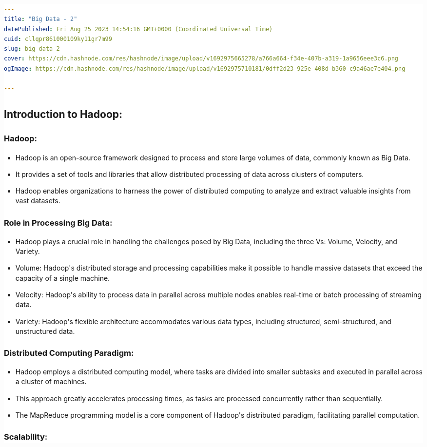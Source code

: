```yaml
---
title: "Big Data - 2"
datePublished: Fri Aug 25 2023 14:54:16 GMT+0000 (Coordinated Universal Time)
cuid: cllqpr861000109ky11gr7m99
slug: big-data-2
cover: https://cdn.hashnode.com/res/hashnode/image/upload/v1692975665278/a766a664-f34e-407b-a319-1a9656eee3c6.png
ogImage: https://cdn.hashnode.com/res/hashnode/image/upload/v1692975710181/0dff2d23-925e-408d-b360-c9a46ae7e404.png

---
```


## **Introduction to Hadoop:**

### **Hadoop:**

* Hadoop is an open-source framework designed to process and store large volumes of data, commonly known as Big Data.
    
* It provides a set of tools and libraries that allow distributed processing of data across clusters of computers.
    
* Hadoop enables organizations to harness the power of distributed computing to analyze and extract valuable insights from vast datasets.
    

### **Role in Processing Big Data:**

* Hadoop plays a crucial role in handling the challenges posed by Big Data, including the three Vs: Volume, Velocity, and Variety.
    
* Volume: Hadoop's distributed storage and processing capabilities make it possible to handle massive datasets that exceed the capacity of a single machine.
    
* Velocity: Hadoop's ability to process data in parallel across multiple nodes enables real-time or batch processing of streaming data.
    
* Variety: Hadoop's flexible architecture accommodates various data types, including structured, semi-structured, and unstructured data.
    

### **Distributed Computing Paradigm:**

* Hadoop employs a distributed computing model, where tasks are divided into smaller subtasks and executed in parallel across a cluster of machines.
    
* This approach greatly accelerates processing times, as tasks are processed concurrently rather than sequentially.
    
* The MapReduce programming model is a core component of Hadoop's distributed paradigm, facilitating parallel computation.
    

### **Scalability:**

